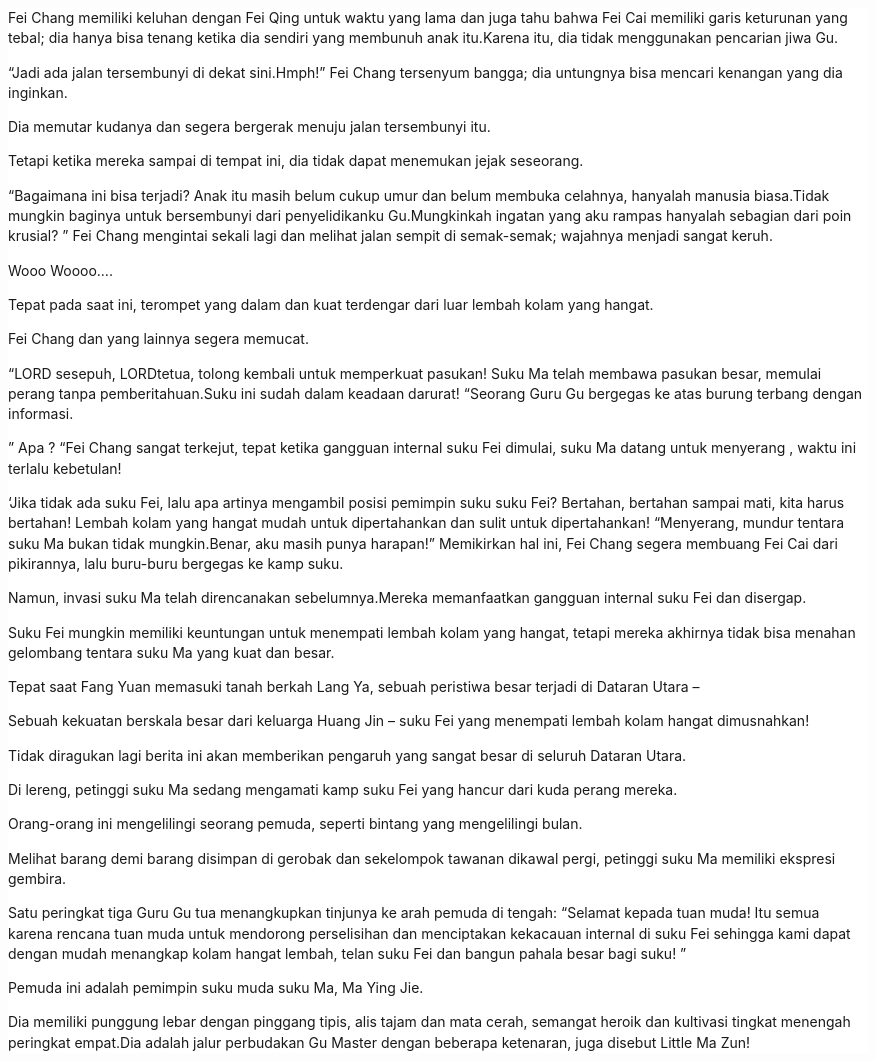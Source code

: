 Fei Chang memiliki keluhan dengan Fei Qing untuk waktu yang lama dan juga tahu bahwa Fei Cai memiliki garis keturunan yang tebal; dia hanya bisa tenang ketika dia sendiri yang membunuh anak itu.Karena itu, dia tidak menggunakan pencarian jiwa Gu.

“Jadi ada jalan tersembunyi di dekat sini.Hmph!” Fei Chang tersenyum bangga; dia untungnya bisa mencari kenangan yang dia inginkan.

Dia memutar kudanya dan segera bergerak menuju jalan tersembunyi itu.

Tetapi ketika mereka sampai di tempat ini, dia tidak dapat menemukan jejak seseorang.

“Bagaimana ini bisa terjadi? Anak itu masih belum cukup umur dan belum membuka celahnya, hanyalah manusia biasa.Tidak mungkin baginya untuk bersembunyi dari penyelidikanku Gu.Mungkinkah ingatan yang aku rampas hanyalah sebagian dari poin krusial? ” Fei Chang mengintai sekali lagi dan melihat jalan sempit di semak-semak; wajahnya menjadi sangat keruh.



Wooo Woooo….

Tepat pada saat ini, terompet yang dalam dan kuat terdengar dari luar lembah kolam yang hangat.

Fei Chang dan yang lainnya segera memucat.

“LORD sesepuh, LORDtetua, tolong kembali untuk memperkuat pasukan! Suku Ma telah membawa pasukan besar, memulai perang tanpa pemberitahuan.Suku ini sudah dalam keadaan darurat! “Seorang Guru Gu bergegas ke atas burung terbang dengan informasi.

” Apa ? “Fei Chang sangat terkejut, tepat ketika gangguan internal suku Fei dimulai, suku Ma datang untuk menyerang , waktu ini terlalu kebetulan!

‘Jika tidak ada suku Fei, lalu apa artinya mengambil posisi pemimpin suku suku Fei? Bertahan, bertahan sampai mati, kita harus bertahan! Lembah kolam yang hangat mudah untuk dipertahankan dan sulit untuk dipertahankan! “Menyerang, mundur tentara suku Ma bukan tidak mungkin.Benar, aku masih punya harapan!” Memikirkan hal ini, Fei Chang segera membuang Fei Cai dari pikirannya, lalu buru-buru bergegas ke kamp suku.

Namun, invasi suku Ma telah direncanakan sebelumnya.Mereka memanfaatkan gangguan internal suku Fei dan disergap.

Suku Fei mungkin memiliki keuntungan untuk menempati lembah kolam yang hangat, tetapi mereka akhirnya tidak bisa menahan gelombang tentara suku Ma yang kuat dan besar.

Tepat saat Fang Yuan memasuki tanah berkah Lang Ya, sebuah peristiwa besar terjadi di Dataran Utara –

Sebuah kekuatan berskala besar dari keluarga Huang Jin – suku Fei yang menempati lembah kolam hangat dimusnahkan!

Tidak diragukan lagi berita ini akan memberikan pengaruh yang sangat besar di seluruh Dataran Utara.

Di lereng, petinggi suku Ma sedang mengamati kamp suku Fei yang hancur dari kuda perang mereka.

Orang-orang ini mengelilingi seorang pemuda, seperti bintang yang mengelilingi bulan.

Melihat barang demi barang disimpan di gerobak dan sekelompok tawanan dikawal pergi, petinggi suku Ma memiliki ekspresi gembira.

Satu peringkat tiga Guru Gu tua menangkupkan tinjunya ke arah pemuda di tengah: “Selamat kepada tuan muda! Itu semua karena rencana tuan muda untuk mendorong perselisihan dan menciptakan kekacauan internal di suku Fei sehingga kami dapat dengan mudah menangkap kolam hangat lembah, telan suku Fei dan bangun pahala besar bagi suku! ”

Pemuda ini adalah pemimpin suku muda suku Ma, Ma Ying Jie.

Dia memiliki punggung lebar dengan pinggang tipis, alis tajam dan mata cerah, semangat heroik dan kultivasi tingkat menengah peringkat empat.Dia adalah jalur perbudakan Gu Master dengan beberapa ketenaran, juga disebut Little Ma Zun!